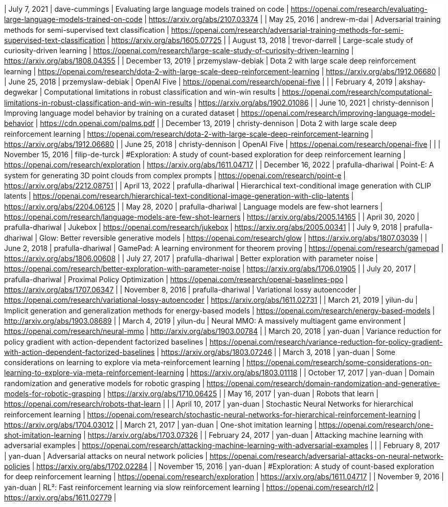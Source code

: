 | July 7, 2021 	| dave-cummings 	| Evaluating large language models trained on code 	| https://openai.com/research/evaluating-large-language-models-trained-on-code 	| https://arxiv.org/abs/2107.03374 	|
| May 25, 2016 	| andrew-m-dai 	| Adversarial training methods for semi-supervised text classification 	| https://openai.com/research/adversarial-training-methods-for-semi-supervised-text-classification 	| https://arxiv.org/abs/1605.07725 	|
| August 13, 2018 	| trevor-darrell 	| Large-scale study of curiosity-driven learning 	| https://openai.com/research/large-scale-study-of-curiosity-driven-learning 	| https://arxiv.org/abs/1808.04355 	|
| December 13, 2019 	| przemyslaw-debiak 	| Dota 2 with large scale deep reinforcement learning 	| https://openai.com/research/dota-2-with-large-scale-deep-reinforcement-learning 	| https://arxiv.org/abs/1912.06680 	|
| June 25, 2018 	| przemyslaw-debiak 	| OpenAI Five 	| https://openai.com/research/openai-five 	|  	|
| February 4, 2019 	| akshay-degwekar 	| Computational limitations in robust classification and win-win results 	| https://openai.com/research/computational-limitations-in-robust-classification-and-win-win-results 	| https://arxiv.org/abs/1902.01086 	|
| June 10, 2021 	| christy-dennison 	| Improving language model behavior by training on a curated dataset 	| https://openai.com/research/improving-language-model-behavior 	| https://cdn.openai.com/palms.pdf 	|
| December 13, 2019 	| christy-dennison 	| Dota 2 with large scale deep reinforcement learning 	| https://openai.com/research/dota-2-with-large-scale-deep-reinforcement-learning 	| https://arxiv.org/abs/1912.06680 	|
| June 25, 2018 	| christy-dennison 	| OpenAI Five 	| https://openai.com/research/openai-five 	|  	|
| November 15, 2016 	| filip-de-turck 	| #Exploration: A study of count-based exploration for deep reinforcement learning 	| https://openai.com/research/exploration 	| https://arxiv.org/abs/1611.04717 	|
| December 16, 2022 	| prafulla-dhariwal 	| Point-E: A system for generating 3D point clouds from complex prompts 	| https://openai.com/research/point-e 	| https://arxiv.org/abs/2212.08751 	|
| April 13, 2022 	| prafulla-dhariwal 	| Hierarchical text-conditional image generation with CLIP latents 	| https://openai.com/research/hierarchical-text-conditional-image-generation-with-clip-latents 	| https://arxiv.org/abs/2204.06125 	|
| May 28, 2020 	| prafulla-dhariwal 	| Language models are few-shot learners 	| https://openai.com/research/language-models-are-few-shot-learners 	| https://arxiv.org/abs/2005.14165 	|
| April 30, 2020 	| prafulla-dhariwal 	| Jukebox 	| https://openai.com/research/jukebox 	| https://arxiv.org/abs/2005.00341 	|
| July 9, 2018 	| prafulla-dhariwal 	| Glow: Better reversible generative models 	| https://openai.com/research/glow 	| https://arxiv.org/abs/1807.03039 	|
| June 2, 2018 	| prafulla-dhariwal 	| GamePad: A learning environment for theorem proving 	| https://openai.com/research/gamepad 	| https://arxiv.org/abs/1806.00608 	|
| July 27, 2017 	| prafulla-dhariwal 	| Better exploration with parameter noise 	| https://openai.com/research/better-exploration-with-parameter-noise 	| https://arxiv.org/abs/1706.01905 	|
| July 20, 2017 	| prafulla-dhariwal 	| Proximal Policy Optimization 	| https://openai.com/research/openai-baselines-ppo 	| https://arxiv.org/abs/1707.06347 	|
| November 8, 2016 	| prafulla-dhariwal 	| Variational lossy autoencoder 	| https://openai.com/research/variational-lossy-autoencoder 	| https://arxiv.org/abs/1611.02731 	|
| March 21, 2019 	| yilun-du 	| Implicit generation and generalization methods for energy-based models 	| https://openai.com/research/energy-based-models 	| http://arxiv.org/abs/1903.08689 	|
| March 4, 2019 	| yilun-du 	| Neural MMO: A massively multiagent game environment 	| https://openai.com/research/neural-mmo 	| http://arxiv.org/abs/1903.00784 	|
| March 20, 2018 	| yan-duan 	| Variance reduction for policy gradient with action-dependent factorized baselines 	| https://openai.com/research/variance-reduction-for-policy-gradient-with-action-dependent-factorized-baselines 	| https://arxiv.org/abs/1803.07246 	|
| March 3, 2018 	| yan-duan 	| Some considerations on learning to explore via meta-reinforcement learning 	| https://openai.com/research/some-considerations-on-learning-to-explore-via-meta-reinforcement-learning 	| https://arxiv.org/abs/1803.01118 	|
| October 17, 2017 	| yan-duan 	| Domain randomization and generative models for robotic grasping 	| https://openai.com/research/domain-randomization-and-generative-models-for-robotic-grasping 	| https://arxiv.org/abs/1710.06425 	|
| May 16, 2017 	| yan-duan 	| Robots that learn 	| https://openai.com/research/robots-that-learn 	|  	|
| April 10, 2017 	| yan-duan 	| Stochastic Neural Networks for hierarchical reinforcement learning 	| https://openai.com/research/stochastic-neural-networks-for-hierarchical-reinforcement-learning 	| https://arxiv.org/abs/1704.03012 	|
| March 21, 2017 	| yan-duan 	| One-shot imitation learning 	| https://openai.com/research/one-shot-imitation-learning 	| https://arxiv.org/abs/1703.07326 	|
| February 24, 2017 	| yan-duan 	| Attacking machine learning with adversarial examples 	| https://openai.com/research/attacking-machine-learning-with-adversarial-examples 	|  	|
| February 8, 2017 	| yan-duan 	| Adversarial attacks on neural network policies 	| https://openai.com/research/adversarial-attacks-on-neural-network-policies 	| https://arxiv.org/abs/1702.02284 	|
| November 15, 2016 	| yan-duan 	| #Exploration: A study of count-based exploration for deep reinforcement learning 	| https://openai.com/research/exploration 	| https://arxiv.org/abs/1611.04717 	|
| November 9, 2016 	| yan-duan 	| RL²: Fast reinforcement learning via slow reinforcement learning 	| https://openai.com/research/rl2 	| https://arxiv.org/abs/1611.02779 	|